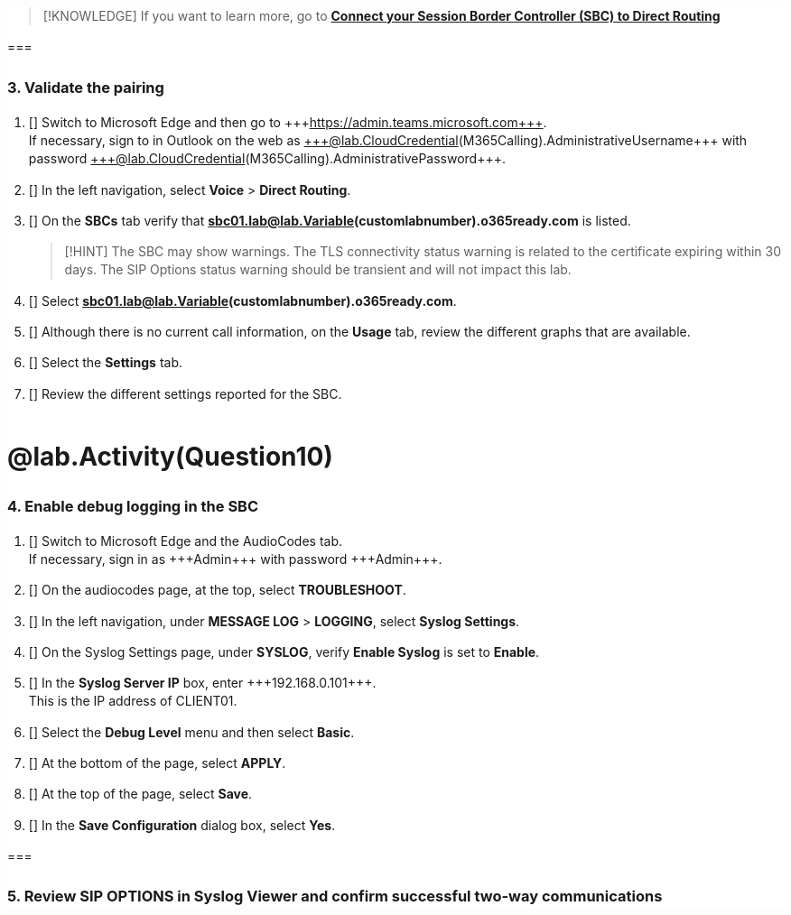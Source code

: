 >[!KNOWLEDGE] If you want to learn more, go to  [**Connect your Session Border Controller &#40;SBC&#41; to Direct Routing**](https://learn.microsoft.com/MicrosoftTeams/direct-routing-connect-the-sbc "Connect your Session Border Controller &#40;SBC&#41; to Direct Routing")

===

### 3. Validate the pairing



1. [] Switch to Microsoft Edge and then go to +++https://admin.teams.microsoft.com+++.  
    If necessary, sign to in Outlook on the web as +++@lab.CloudCredential(M365Calling).AdministrativeUsername+++ with password +++@lab.CloudCredential(M365Calling).AdministrativePassword+++.

1. [] In the left navigation, select **Voice** > **Direct Routing**.

1. [] On the **SBCs** tab verify that **sbc01.lab@lab.Variable(customlabnumber).o365ready.com** is listed.

    >[!HINT] The SBC may show warnings. The TLS connectivity status warning is related to the certificate expiring within 30 days. The SIP Options status warning should be transient and will not impact this lab.

1. [] Select **sbc01.lab@lab.Variable(customlabnumber).o365ready.com**.

1. [] Although there is no current call information, on the **Usage** tab, review the different graphs that are available.

1. [] Select the **Settings** tab.

1. [] Review the different settings reported for the SBC.

@lab.Activity(Question10)
===

### 4. Enable debug logging in the SBC

1. [] Switch to Microsoft Edge and the AudioCodes tab.  
    If necessary, sign in as +++Admin+++ with password +++Admin+++.

1. [] On the audiocodes page, at the top, select **TROUBLESHOOT**.

1. [] In the left navigation, under **MESSAGE LOG** > **LOGGING**, select **Syslog Settings**.

1. [] On the Syslog Settings page, under **SYSLOG**, verify **Enable Syslog** is set to **Enable**.

1. [] In the **Syslog Server IP** box, enter +++192.168.0.101+++.  
    This is the IP address of CLIENT01.

1. [] Select the **Debug Level** menu and then select **Basic**.

1. [] At the bottom of the page, select **APPLY**.

1. [] At the top of the page, select **Save**.

1. [] In the **Save Configuration** dialog box, select **Yes**.

===

### 5. Review SIP OPTIONS in Syslog Viewer and confirm successful two-way communications
